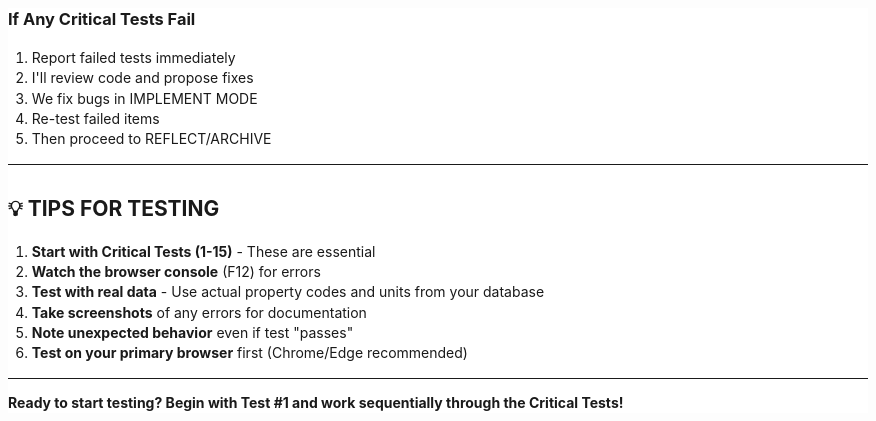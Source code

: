 ### **If Any Critical Tests Fail**
1. Report failed tests immediately
2. I'll review code and propose fixes
3. We fix bugs in IMPLEMENT MODE
4. Re-test failed items
5. Then proceed to REFLECT/ARCHIVE

---

## 💡 TIPS FOR TESTING

1. **Start with Critical Tests (1-15)** - These are essential
2. **Watch the browser console** (F12) for errors
3. **Test with real data** - Use actual property codes and units from your database
4. **Take screenshots** of any errors for documentation
5. **Note unexpected behavior** even if test "passes"
6. **Test on your primary browser** first (Chrome/Edge recommended)

---

**Ready to start testing? Begin with Test #1 and work sequentially through the Critical Tests!**

